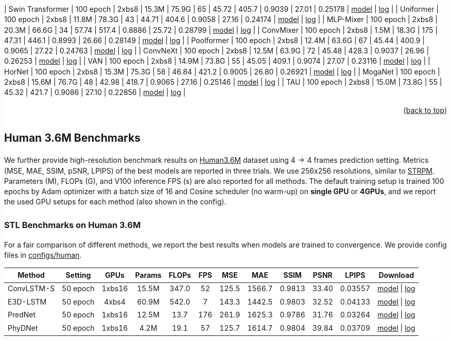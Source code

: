 | Swin Transformer | 100 epoch |  2xbs8 |  15.3M |  75.9G |  65 | 45.72 | 405.7 | 0.9039 | 27.01 | 0.25178 | [model](https://github.com/chengtan9907/OpenSTL/releases/download/kth20-weights/kth20_simvp_swin_one_ep100.pth) \| [log](https://github.com/chengtan9907/OpenSTL/releases/download/kth20-weights/kth20_simvp_swin_one_ep100.log) |
| Uniformer        | 100 epoch |  2xbs8 |  11.8M |  78.3G |  43 | 44.71 | 404.6 | 0.9058 | 27.16 | 0.24174 | [model](https://github.com/chengtan9907/OpenSTL/releases/download/kth20-weights/kth20_simvp_uniformer_one_ep100.pth) \| [log](https://github.com/chengtan9907/OpenSTL/releases/download/kth20-weights/kth20_simvp_uniformer_one_ep100.log) |
| MLP-Mixer        | 100 epoch |  2xbs8 |  20.3M |  66.6G |  34 | 57.74 | 517.4 | 0.8886 | 25.72 | 0.28799 | [model](https://github.com/chengtan9907/OpenSTL/releases/download/kth20-weights/kth20_simvp_mlpmixer_one_ep100.pth) \| [log](https://github.com/chengtan9907/OpenSTL/releases/download/kth20-weights/kth20_simvp_mlpmixer_one_ep100.log) |
| ConvMixer        | 100 epoch |  2xbs8 |   1.5M |  18.3G | 175 | 47.31 | 446.1 | 0.8993 | 26.66 | 0.28149 | [model](https://github.com/chengtan9907/OpenSTL/releases/download/kth20-weights/kth20_simvp_convmixer_one_ep100.pth) \| [log](https://github.com/chengtan9907/OpenSTL/releases/download/kth20-weights/kth20_simvp_convmixer_one_ep100.log) |
| Poolformer       | 100 epoch |  2xbs8 |  12.4M |  63.6G |  67 | 45.44 | 400.9 | 0.9065 | 27.22 | 0.24763 | [model](https://github.com/chengtan9907/OpenSTL/releases/download/kth20-weights/kth20_simvp_poolformer_one_ep100.pth) \| [log](https://github.com/chengtan9907/OpenSTL/releases/download/kth20-weights/kth20_simvp_poolformer_one_ep100.log) |
| ConvNeXt         | 100 epoch |  2xbs8 |  12.5M |  63.9G |  72 | 45.48 | 428.3 | 0.9037 | 26.96 | 0.26253 | [model](https://github.com/chengtan9907/OpenSTL/releases/download/kth20-weights/kth20_simvp_convnext_one_ep100.pth) \| [log](https://github.com/chengtan9907/OpenSTL/releases/download/kth20-weights/kth20_simvp_convnext_one_ep100.log) |
| VAN              | 100 epoch |  2xbs8 |  14.9M |  73.8G |  55 | 45.05 | 409.1 | 0.9074 | 27.07 | 0.23116 | [model](https://github.com/chengtan9907/OpenSTL/releases/download/kth20-weights/kth20_simvp_van_one_ep100.pth) \| [log](https://github.com/chengtan9907/OpenSTL/releases/download/kth20-weights/kth20_simvp_van_one_ep100.log) |
| HorNet           | 100 epoch |  2xbs8 |  15.3M |  75.3G |  58 | 46.84 | 421.2 | 0.9005 | 26.80 | 0.26921 | [model](https://github.com/chengtan9907/OpenSTL/releases/download/kth20-weights/kth20_simvp_hornet_one_ep100.pth) \| [log](https://github.com/chengtan9907/OpenSTL/releases/download/kth20-weights/kth20_simvp_hornet_one_ep100.log) |
| MogaNet          | 100 epoch |  2xbs8 |  15.6M |  76.7G |  48 | 42.98 | 418.7 | 0.9065 | 27.16 | 0.25146 | [model](https://github.com/chengtan9907/OpenSTL/releases/download/kth20-weights/kth20_simvp_moganet_one_ep100.pth) \| [log](https://github.com/chengtan9907/OpenSTL/releases/download/kth20-weights/kth20_simvp_moganet_one_ep100.log) |
| TAU              | 100 epoch |  2xbs8 |  15.0M |  73.8G |  55 | 45.32 | 421.7 | 0.9086 | 27.10 | 0.22856 | [model](https://github.com/chengtan9907/OpenSTL/releases/download/kth20-weights/kth20_tau_one_ep100.pth) \| [log](https://github.com/chengtan9907/OpenSTL/releases/download/kth20-weights/kth20_tau_one_ep100.log) |

<p align="right">(<a href="#top">back to top</a>)</p>

## Human 3.6M Benchmarks

We further provide high-resolution benchmark results on [Human3.6M](http://vision.imar.ro/human3.6m/pami-h36m.pdf) dataset using $4\rightarrow 4$ frames prediction setting. Metrics (MSE, MAE, SSIM, pSNR, LPIPS) of the best models are reported in three trials. We use 256x256 resolutions, similar to [STRPM](https://github.com/ZhengChang467/STRPM). Parameters (M), FLOPs (G), and V100 inference FPS (s) are also reported for all methods. The default training setup is trained 100 epochs by Adam optimizer with a batch size of 16 and Cosine scheduler (no warm-up) on **single GPU** or **4GPUs**, and we report the used GPU setups for each method (also shown in the config).

### **STL Benchmarks on Human 3.6M**

For a fair comparison of different methods, we report the best results when models are trained to convergence. We provide config files in [configs/human](https://github.com/chengtan9907/OpenSTL/configs/human).

| Method       |  Setting  |  GPUs  | Params | FLOPs  | FPS |  MSE  |   MAE  |  SSIM  |  PSNR |  LPIPS  |   Download   |
|--------------|:---------:|:------:|:------:|:------:|:---:|:-----:|:------:|:------:|:-----:|:-------:|:------------:|
| ConvLSTM-S   |  50 epoch | 1xbs16 |  15.5M |  347.0 |  52 | 125.5 | 1566.7 | 0.9813 | 33.40 | 0.03557 | [model](https://github.com/chengtan9907/OpenSTL/releases/download/human-weights/human_convlstm_cos_ep50.pth) \| [log](https://github.com/chengtan9907/OpenSTL/releases/download/human-weights/human_convlstm_cos_ep50.log) |
| E3D-LSTM     |  50 epoch |  4xbs4 |  60.9M |  542.0 |   7 | 143.3 | 1442.5 | 0.9803 | 32.52 | 0.04133 | [model](https://github.com/chengtan9907/OpenSTL/releases/download/human-weights/human_s3dlstm_cos_ep50.pth) \| [log](https://github.com/chengtan9907/OpenSTL/releases/download/human-weights/human_s3dlstm_cos_ep50.log) |
| PredNet      |  50 epoch | 1xbs16 |  12.5M |   13.7 | 176 | 261.9 | 1625.3 | 0.9786 | 31.76 | 0.03264 | [model](https://github.com/chengtan9907/OpenSTL/releases/download/human-weights/human_prednet_cos_ep50.pth) \| [log](https://github.com/chengtan9907/OpenSTL/releases/download/human-weights/human_prednet_cos_ep50.log) |
| PhyDNet      |  50 epoch | 1xbs16 |   4.2M |   19.1 |  57 | 125.7 | 1614.7 | 0.9804 | 39.84 | 0.03709 | [model](https://github.com/chengtan9907/OpenSTL/releases/download/human-weights/human_phydnet_cos_ep50.pth) \| [log](https://github.com/chengtan9907/OpenSTL/releases/download/human-weights/human_phydnet_cos_ep50.log) |